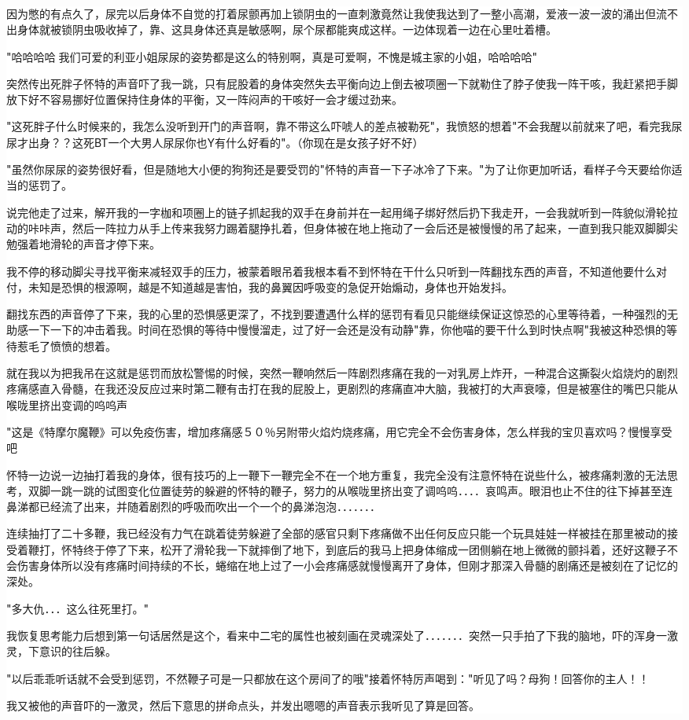 

因为憋的有点久了，尿完以后身体不自觉的打着尿颤再加上锁阴虫的一直刺激竟然让我使我达到了一整小高潮，爱液一波一波的涌出但流不出身体就被锁阴虫吸收掉了，靠、这具身体还真是敏感啊，尿个尿都能爽成这样。一边体现着一边在心里吐着槽。



"哈哈哈哈 我们可爱的利亚小姐尿尿的姿势都是这么的特别啊，真是可爱啊，不愧是城主家的小姐，哈哈哈哈"



突然传出死胖子怀特的声音吓了我一跳，只有屁股着的身体突然失去平衡向边上倒去被项圈一下就勒住了脖子使我一阵干咳，我赶紧把手脚放下好不容易挪好位置保持住身体的平衡，又一阵闷声的干咳好一会才缓过劲来。



"这死胖子什么时候来的，我怎么没听到开门的声音啊，靠不带这么吓唬人的差点被勒死"，我愤怒的想着"不会我醒以前就来了吧，看完我尿尿才出身？？这死BT一个大男人尿尿你也Y有什么好看的"。（你现在是女孩子好不好）



"虽然你尿尿的姿势很好看，但是随地大小便的狗狗还是要受罚的"怀特的声音一下子冰冷了下来。"为了让你更加听话，看样子今天要给你适当的惩罚了。



说完他走了过来，解开我的一字枷和项圈上的链子抓起我的双手在身前并在一起用绳子绑好然后扔下我走开，一会我就听到一阵貌似滑轮拉动的咔咔声，然后一阵拉力从手上传来我努力踢着腿挣扎着，但身体被在地上拖动了一会后还是被慢慢的吊了起来，一直到我只能双脚脚尖勉强着地滑轮的声音才停下来。



我不停的移动脚尖寻找平衡来减轻双手的压力，被蒙着眼吊着我根本看不到怀特在干什么只听到一阵翻找东西的声音，不知道他要什么对付，未知是恐惧的根源啊，越是不知道越是害怕，我的鼻翼因呼吸变的急促开始煽动，身体也开始发抖。



翻找东西的声音停了下来，我的心里的恐惧感更深了，不找到要遭遇什么样的惩罚有看见只能继续保证这惊恐的心里等待着，一种强烈的无助感一下一下的冲击着我。时间在恐惧的等待中慢慢溜走，过了好一会还是没有动静"靠，你他喵的要干什么到时快点啊"我被这种恐惧的等待惹毛了愤愤的想着。



就在我以为把我吊在这就是惩罚而放松警惕的时候，突然一鞭响然后一阵剧烈疼痛在我的一对乳房上炸开，一种混合这撕裂火焰烧灼的剧烈疼痛感直入骨髓，在我还没反应过来时第二鞭有击打在我的屁股上，更剧烈的疼痛直冲大脑，我被打的大声衰嚎，但是被塞住的嘴巴只能从喉咙里挤出变调的呜呜声



"这是《特摩尔魔鞭》可以免疫伤害，增加疼痛感５０％另附带火焰灼烧疼痛，用它完全不会伤害身体，怎么样我的宝贝喜欢吗？慢慢享受吧



怀特一边说一边抽打着我的身体，很有技巧的上一鞭下一鞭完全不在一个地方重复，我完全没有注意怀特在说些什么，被疼痛刺激的无法思考，双脚一跳一跳的试图变化位置徒劳的躲避的怀特的鞭子，努力的从喉咙里挤出变了调呜呜．．．．哀鸣声。眼泪也止不住的往下掉甚至连鼻涕都已经流了出来，并随着剧烈的呼吸而吹出一个一个的鼻涕泡泡．．．．．．．



连续抽打了二十多鞭，我已经没有力气在跳着徒劳躲避了全部的感官只剩下疼痛做不出任何反应只能一个玩具娃娃一样被挂在那里被动的接受着鞭打，怀特终于停了下来，松开了滑轮我一下就摔倒了地下，到底后的我马上把身体缩成一团侧躺在地上微微的颤抖着，还好这鞭子不会伤害身体所以没有疼痛时间持续的不长，蜷缩在地上过了一小会疼痛感就慢慢离开了身体，但刚才那深入骨髓的剧痛还是被刻在了记忆的深处。



"多大仇．．．这么往死里打。"



我恢复思考能力后想到第一句话居然是这个，看来中二宅的属性也被刻画在灵魂深处了．．．．．．．突然一只手拍了下我的脑地，吓的浑身一激灵，下意识的往后躲。



"以后乖乖听话就不会受到惩罚，不然鞭子可是一只都放在这个房间了的哦"接着怀特厉声喝到："听见了吗？母狗！回答你的主人！！



我又被他的声音吓的一激灵，然后下意思的拼命点头，并发出嗯嗯的声音表示我听见了算是回答。

